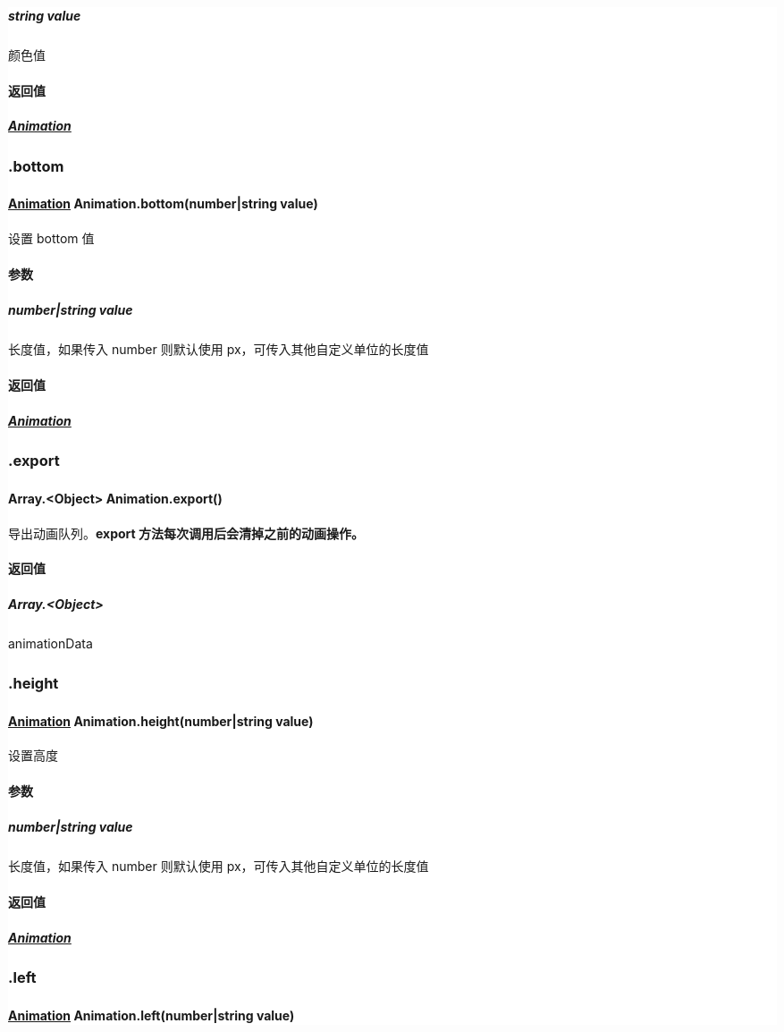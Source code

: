 ##### string value

颜色值

#### 返回值

##### [Animation](#animation)

### .bottom
#### [Animation](#animation) Animation.bottom(number|string value)

设置 bottom 值

#### 参数

##### number|string value

长度值，如果传入 number 则默认使用 px，可传入其他自定义单位的长度值

#### 返回值

##### [Animation](#animation)

### .export
#### Array.\<Object\> Animation.export()

导出动画队列。**export 方法每次调用后会清掉之前的动画操作。**

#### 返回值

##### Array.\<Object\>

animationData

### .height
#### [Animation](#animation) Animation.height(number|string value)

设置高度

#### 参数

##### number|string value

长度值，如果传入 number 则默认使用 px，可传入其他自定义单位的长度值

#### 返回值

##### [Animation](#animation)

### .left
#### [Animation](#animation) Animation.left(number|string value)
